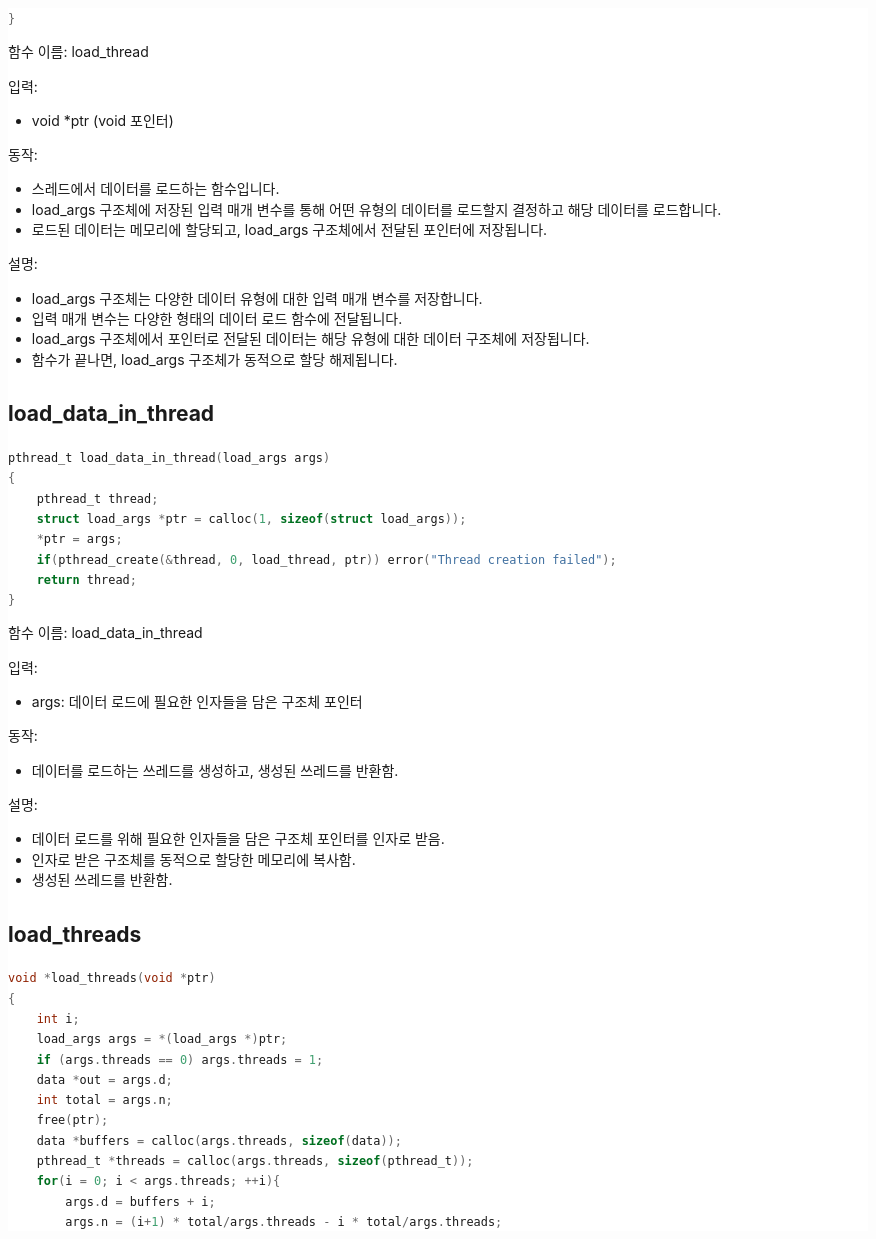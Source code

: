 ```c
}
```

함수 이름: load\_thread

입력:&#x20;

* void \*ptr (void 포인터)

동작:&#x20;

* 스레드에서 데이터를 로드하는 함수입니다.&#x20;
* load\_args 구조체에 저장된 입력 매개 변수를 통해 어떤 유형의 데이터를 로드할지 결정하고 해당 데이터를 로드합니다.&#x20;
* 로드된 데이터는 메모리에 할당되고, load\_args 구조체에서 전달된 포인터에 저장됩니다.

설명:

* load\_args 구조체는 다양한 데이터 유형에 대한 입력 매개 변수를 저장합니다.
* 입력 매개 변수는 다양한 형태의 데이터 로드 함수에 전달됩니다.
* load\_args 구조체에서 포인터로 전달된 데이터는 해당 유형에 대한 데이터 구조체에 저장됩니다.
* 함수가 끝나면, load\_args 구조체가 동적으로 할당 해제됩니다.



## load\_data\_in\_thread

```c
pthread_t load_data_in_thread(load_args args)
{
    pthread_t thread;
    struct load_args *ptr = calloc(1, sizeof(struct load_args));
    *ptr = args;
    if(pthread_create(&thread, 0, load_thread, ptr)) error("Thread creation failed");
    return thread;
}
```

함수 이름: load\_data\_in\_thread

입력:&#x20;

* args: 데이터 로드에 필요한 인자들을 담은 구조체 포인터

동작:&#x20;

* 데이터를 로드하는 쓰레드를 생성하고, 생성된 쓰레드를 반환함.

설명:

* 데이터 로드를 위해 필요한 인자들을 담은 구조체 포인터를 인자로 받음.
* 인자로 받은 구조체를 동적으로 할당한 메모리에 복사함.
* 생성된 쓰레드를 반환함.



## load\_threads

```c
void *load_threads(void *ptr)
{
    int i;
    load_args args = *(load_args *)ptr;
    if (args.threads == 0) args.threads = 1;
    data *out = args.d;
    int total = args.n;
    free(ptr);
    data *buffers = calloc(args.threads, sizeof(data));
    pthread_t *threads = calloc(args.threads, sizeof(pthread_t));
    for(i = 0; i < args.threads; ++i){
        args.d = buffers + i;
        args.n = (i+1) * total/args.threads - i * total/args.threads;
```
